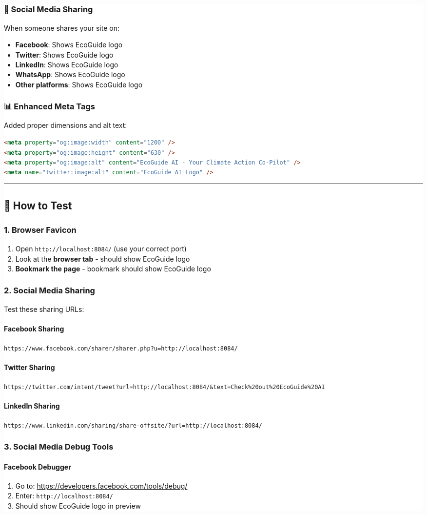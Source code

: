 ### **📱 Social Media Sharing**
When someone shares your site on:
- **Facebook**: Shows EcoGuide logo
- **Twitter**: Shows EcoGuide logo  
- **LinkedIn**: Shows EcoGuide logo
- **WhatsApp**: Shows EcoGuide logo
- **Other platforms**: Shows EcoGuide logo

### **📊 Enhanced Meta Tags**
Added proper dimensions and alt text:
```html
<meta property="og:image:width" content="1200" />
<meta property="og:image:height" content="630" />
<meta property="og:image:alt" content="EcoGuide AI - Your Climate Action Co-Pilot" />
<meta name="twitter:image:alt" content="EcoGuide AI Logo" />
```

---

## 🚀 **How to Test**

### **1. Browser Favicon**
1. Open `http://localhost:8084/` (use your correct port)
2. Look at the **browser tab** - should show EcoGuide logo
3. **Bookmark the page** - bookmark should show EcoGuide logo

### **2. Social Media Sharing**
Test these sharing URLs:

#### **Facebook Sharing**
```
https://www.facebook.com/sharer/sharer.php?u=http://localhost:8084/
```

#### **Twitter Sharing**
```
https://twitter.com/intent/tweet?url=http://localhost:8084/&text=Check%20out%20EcoGuide%20AI
```

#### **LinkedIn Sharing**
```
https://www.linkedin.com/sharing/share-offsite/?url=http://localhost:8084/
```

### **3. Social Media Debug Tools**

#### **Facebook Debugger**
1. Go to: https://developers.facebook.com/tools/debug/
2. Enter: `http://localhost:8084/`
3. Should show EcoGuide logo in preview
